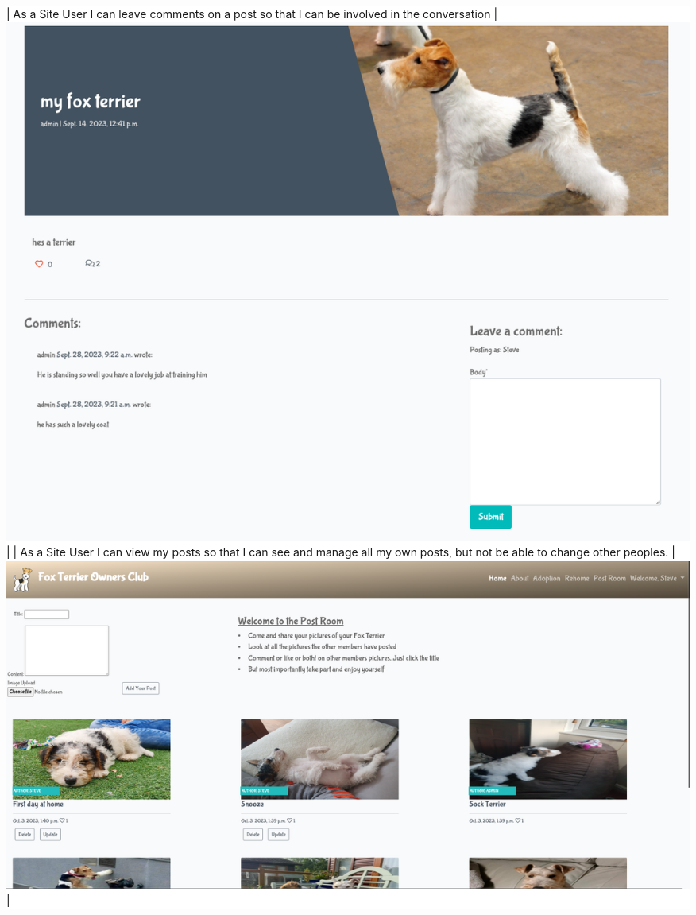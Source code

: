 | As a Site User I can leave comments on a post so that I can be involved in the conversation | ![screenshot](documentation/readme_images/comment.png) |
| As a Site User I can view my posts so that I can see and manage all my own posts, but not be able to change other peoples. | ![screenshot](documentation/readme_images/postroom.png) |